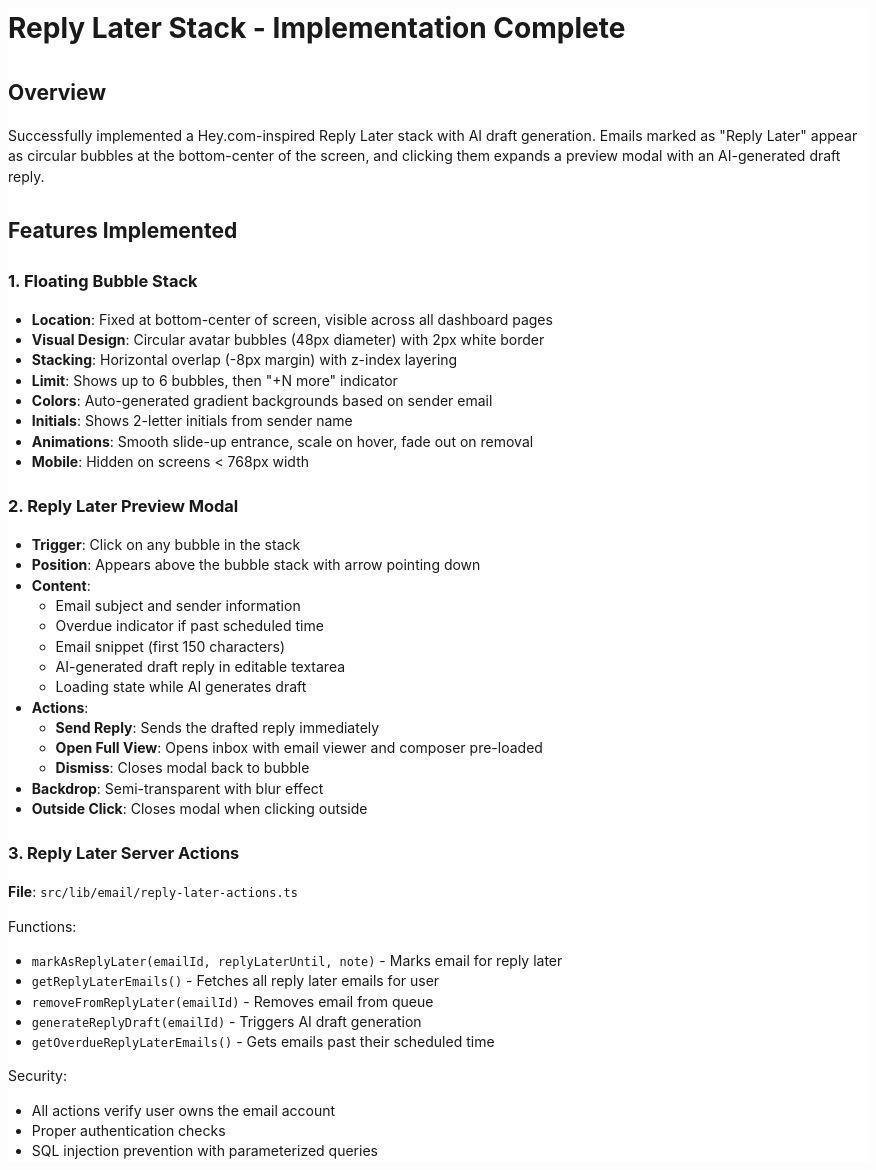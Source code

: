 # Reply Later Stack - Implementation Complete

## Overview

Successfully implemented a Hey.com-inspired Reply Later stack with AI draft generation. Emails marked as "Reply Later" appear as circular bubbles at the bottom-center of the screen, and clicking them expands a preview modal with an AI-generated draft reply.

## Features Implemented

### 1. Floating Bubble Stack
- **Location**: Fixed at bottom-center of screen, visible across all dashboard pages
- **Visual Design**: Circular avatar bubbles (48px diameter) with 2px white border
- **Stacking**: Horizontal overlap (-8px margin) with z-index layering
- **Limit**: Shows up to 6 bubbles, then "+N more" indicator
- **Colors**: Auto-generated gradient backgrounds based on sender email
- **Initials**: Shows 2-letter initials from sender name
- **Animations**: Smooth slide-up entrance, scale on hover, fade out on removal
- **Mobile**: Hidden on screens < 768px width

### 2. Reply Later Preview Modal
- **Trigger**: Click on any bubble in the stack
- **Position**: Appears above the bubble stack with arrow pointing down
- **Content**:
  - Email subject and sender information
  - Overdue indicator if past scheduled time
  - Email snippet (first 150 characters)
  - AI-generated draft reply in editable textarea
  - Loading state while AI generates draft
- **Actions**:
  - **Send Reply**: Sends the drafted reply immediately
  - **Open Full View**: Opens inbox with email viewer and composer pre-loaded
  - **Dismiss**: Closes modal back to bubble
- **Backdrop**: Semi-transparent with blur effect
- **Outside Click**: Closes modal when clicking outside

### 3. Reply Later Server Actions
**File**: `src/lib/email/reply-later-actions.ts`

Functions:
- `markAsReplyLater(emailId, replyLaterUntil, note)` - Marks email for reply later
- `getReplyLaterEmails()` - Fetches all reply later emails for user
- `removeFromReplyLater(emailId)` - Removes email from queue
- `generateReplyDraft(emailId)` - Triggers AI draft generation
- `getOverdueReplyLaterEmails()` - Gets emails past their scheduled time

Security:
- All actions verify user owns the email account
- Proper authentication checks
- SQL injection prevention with parameterized queries
